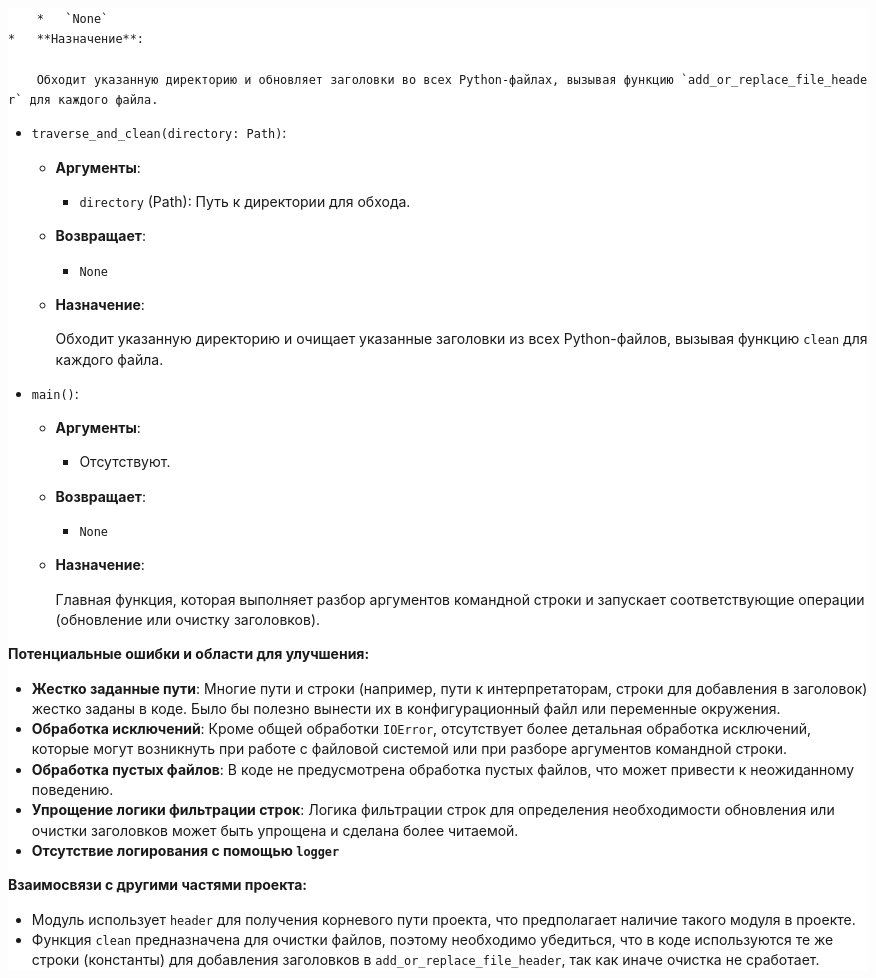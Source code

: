         *   `None`
    *   **Назначение**:

        Обходит указанную директорию и обновляет заголовки во всех Python-файлах, вызывая функцию `add_or_replace_file_header` для каждого файла.
*   `traverse_and_clean(directory: Path)`:

    *   **Аргументы**:

        *   `directory` (Path): Путь к директории для обхода.
    *   **Возвращает**:

        *   `None`
    *   **Назначение**:

        Обходит указанную директорию и очищает указанные заголовки из всех Python-файлов, вызывая функцию `clean` для каждого файла.
*   `main()`:

    *   **Аргументы**:

        *   Отсутствуют.
    *   **Возвращает**:

        *   `None`
    *   **Назначение**:

        Главная функция, которая выполняет разбор аргументов командной строки и запускает соответствующие операции (обновление или очистку заголовков).

**Потенциальные ошибки и области для улучшения:**

*   **Жестко заданные пути**: Многие пути и строки (например, пути к интерпретаторам, строки для добавления в заголовок) жестко заданы в коде. Было бы полезно вынести их в конфигурационный файл или переменные окружения.
*   **Обработка исключений**: Кроме общей обработки `IOError`, отсутствует более детальная обработка исключений, которые могут возникнуть при работе с файловой системой или при разборе аргументов командной строки.
*   **Обработка пустых файлов**: В коде не предусмотрена обработка пустых файлов, что может привести к неожиданному поведению.
*   **Упрощение логики фильтрации строк**:  Логика фильтрации строк для определения необходимости обновления или очистки заголовков может быть упрощена и сделана более читаемой.
* **Отсутствие логирования с помощью `logger`**

**Взаимосвязи с другими частями проекта:**

*   Модуль использует `header` для получения корневого пути проекта, что предполагает наличие такого модуля в проекте.
*   Функция `clean` предназначена для очистки файлов, поэтому необходимо убедиться, что в коде используются те же строки (константы) для добавления заголовков в `add_or_replace_file_header`, так как иначе очистка не сработает.